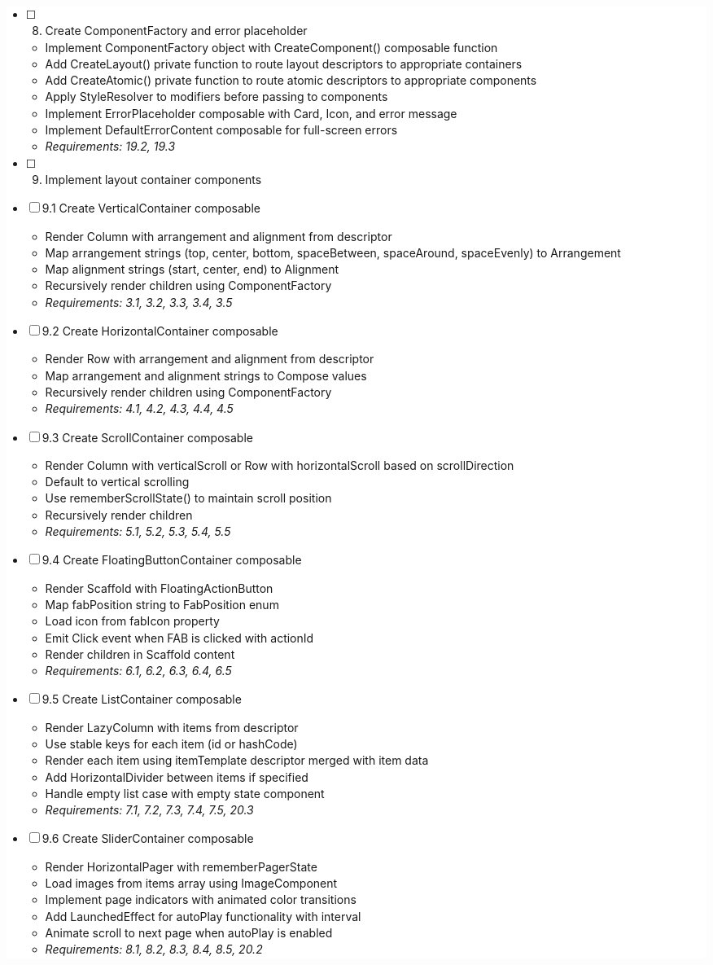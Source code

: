 - [ ] 8. Create ComponentFactory and error placeholder
  - Implement ComponentFactory object with CreateComponent() composable function
  - Add CreateLayout() private function to route layout descriptors to appropriate containers
  - Add CreateAtomic() private function to route atomic descriptors to appropriate components
  - Apply StyleResolver to modifiers before passing to components
  - Implement ErrorPlaceholder composable with Card, Icon, and error message
  - Implement DefaultErrorContent composable for full-screen errors
  - _Requirements: 19.2, 19.3_

- [ ] 9. Implement layout container components
- [ ] 9.1 Create VerticalContainer composable
  - Render Column with arrangement and alignment from descriptor
  - Map arrangement strings (top, center, bottom, spaceBetween, spaceAround, spaceEvenly) to Arrangement
  - Map alignment strings (start, center, end) to Alignment
  - Recursively render children using ComponentFactory
  - _Requirements: 3.1, 3.2, 3.3, 3.4, 3.5_

- [ ] 9.2 Create HorizontalContainer composable
  - Render Row with arrangement and alignment from descriptor
  - Map arrangement and alignment strings to Compose values
  - Recursively render children using ComponentFactory
  - _Requirements: 4.1, 4.2, 4.3, 4.4, 4.5_

- [ ] 9.3 Create ScrollContainer composable
  - Render Column with verticalScroll or Row with horizontalScroll based on scrollDirection
  - Default to vertical scrolling
  - Use rememberScrollState() to maintain scroll position
  - Recursively render children
  - _Requirements: 5.1, 5.2, 5.3, 5.4, 5.5_

- [ ] 9.4 Create FloatingButtonContainer composable
  - Render Scaffold with FloatingActionButton
  - Map fabPosition string to FabPosition enum
  - Load icon from fabIcon property
  - Emit Click event when FAB is clicked with actionId
  - Render children in Scaffold content
  - _Requirements: 6.1, 6.2, 6.3, 6.4, 6.5_

- [ ] 9.5 Create ListContainer composable
  - Render LazyColumn with items from descriptor
  - Use stable keys for each item (id or hashCode)
  - Render each item using itemTemplate descriptor merged with item data
  - Add HorizontalDivider between items if specified
  - Handle empty list case with empty state component
  - _Requirements: 7.1, 7.2, 7.3, 7.4, 7.5, 20.3_

- [ ] 9.6 Create SliderContainer composable
  - Render HorizontalPager with rememberPagerState
  - Load images from items array using ImageComponent
  - Implement page indicators with animated color transitions
  - Add LaunchedEffect for autoPlay functionality with interval
  - Animate scroll to next page when autoPlay is enabled
  - _Requirements: 8.1, 8.2, 8.3, 8.4, 8.5, 20.2_
